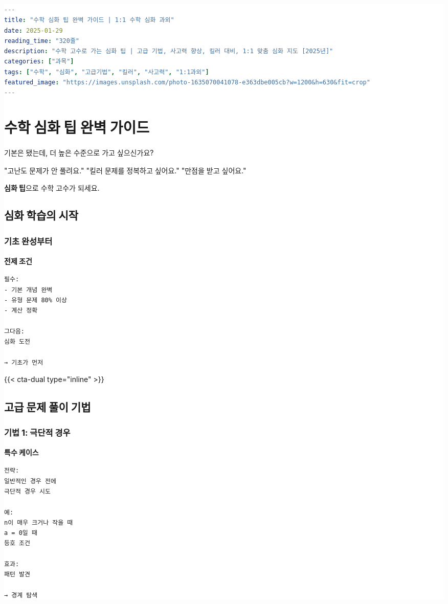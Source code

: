 ```yaml
---
title: "수학 심화 팁 완벽 가이드 | 1:1 수학 심화 과외"
date: 2025-01-29
reading_time: "320줄"
description: "수학 고수로 가는 심화 팁 | 고급 기법, 사고력 향상, 킬러 대비, 1:1 맞춤 심화 지도 [2025년]"
categories: ["과목"]
tags: ["수학", "심화", "고급기법", "킬러", "사고력", "1:1과외"]
featured_image: "https://images.unsplash.com/photo-1635070041078-e363dbe005cb?w=1200&h=630&fit=crop"
---
```


# 수학 심화 팁 완벽 가이드

기본은 됐는데, 더 높은 수준으로 가고 싶으신가요?

"고난도 문제가 안 풀려요."
"킬러 문제를 정복하고 싶어요."
"만점을 받고 싶어요."

**심화 팁**으로 수학 고수가 되세요.

## 심화 학습의 시작

### 기초 완성부터

**전제 조건**

```
필수:
- 기본 개념 완벽
- 유형 문제 80% 이상
- 계산 정확

그다음:
심화 도전

→ 기초가 먼저
```

{{< cta-dual type="inline" >}}

## 고급 문제 풀이 기법

### 기법 1: 극단적 경우

**특수 케이스**

```
전략:
일반적인 경우 전에
극단적 경우 시도

예:
n이 매우 크거나 작을 때
a = 0일 때
등호 조건

효과:
패턴 발견

→ 경계 탐색
```
